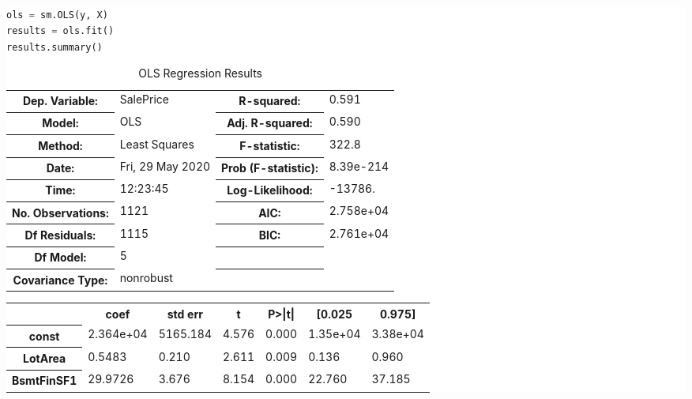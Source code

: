 

```python
ols = sm.OLS(y, X)
results = ols.fit()
results.summary()
```




<table class="simpletable">
<caption>OLS Regression Results</caption>
<tr>
  <th>Dep. Variable:</th>        <td>SalePrice</td>    <th>  R-squared:         </th> <td>   0.591</td> 
</tr>
<tr>
  <th>Model:</th>                   <td>OLS</td>       <th>  Adj. R-squared:    </th> <td>   0.590</td> 
</tr>
<tr>
  <th>Method:</th>             <td>Least Squares</td>  <th>  F-statistic:       </th> <td>   322.8</td> 
</tr>
<tr>
  <th>Date:</th>             <td>Fri, 29 May 2020</td> <th>  Prob (F-statistic):</th> <td>8.39e-214</td>
</tr>
<tr>
  <th>Time:</th>                 <td>12:23:45</td>     <th>  Log-Likelihood:    </th> <td> -13786.</td> 
</tr>
<tr>
  <th>No. Observations:</th>      <td>  1121</td>      <th>  AIC:               </th> <td>2.758e+04</td>
</tr>
<tr>
  <th>Df Residuals:</th>          <td>  1115</td>      <th>  BIC:               </th> <td>2.761e+04</td>
</tr>
<tr>
  <th>Df Model:</th>              <td>     5</td>      <th>                     </th>     <td> </td>    
</tr>
<tr>
  <th>Covariance Type:</th>      <td>nonrobust</td>    <th>                     </th>     <td> </td>    
</tr>
</table>
<table class="simpletable">
<tr>
       <td></td>         <th>coef</th>     <th>std err</th>      <th>t</th>      <th>P>|t|</th>  <th>[0.025</th>    <th>0.975]</th>  
</tr>
<tr>
  <th>const</th>      <td> 2.364e+04</td> <td> 5165.184</td> <td>    4.576</td> <td> 0.000</td> <td> 1.35e+04</td> <td> 3.38e+04</td>
</tr>
<tr>
  <th>LotArea</th>    <td>    0.5483</td> <td>    0.210</td> <td>    2.611</td> <td> 0.009</td> <td>    0.136</td> <td>    0.960</td>
</tr>
<tr>
  <th>BsmtFinSF1</th> <td>   29.9726</td> <td>    3.676</td> <td>    8.154</td> <td> 0.000</td> <td>   22.760</td> <td>   37.185</td>
</tr>
<tr>